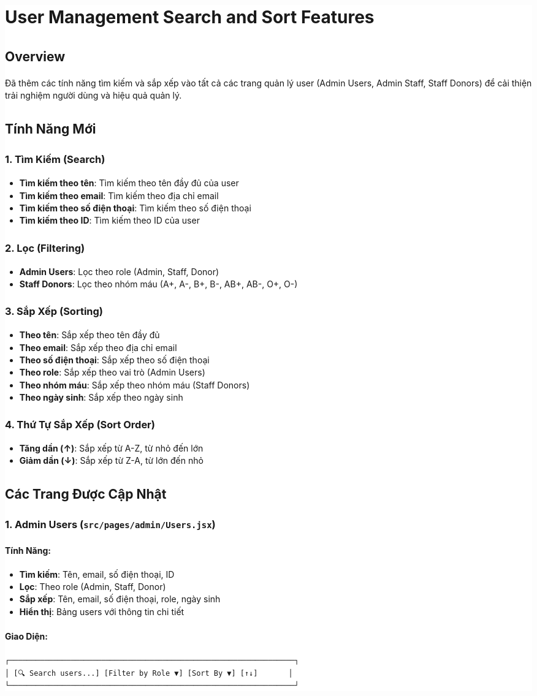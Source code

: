 # User Management Search and Sort Features

## Overview
Đã thêm các tính năng tìm kiếm và sắp xếp vào tất cả các trang quản lý user (Admin Users, Admin Staff, Staff Donors) để cải thiện trải nghiệm người dùng và hiệu quả quản lý.

## Tính Năng Mới

### 1. Tìm Kiếm (Search)
- **Tìm kiếm theo tên**: Tìm kiếm theo tên đầy đủ của user
- **Tìm kiếm theo email**: Tìm kiếm theo địa chỉ email
- **Tìm kiếm theo số điện thoại**: Tìm kiếm theo số điện thoại
- **Tìm kiếm theo ID**: Tìm kiếm theo ID của user

### 2. Lọc (Filtering)
- **Admin Users**: Lọc theo role (Admin, Staff, Donor)
- **Staff Donors**: Lọc theo nhóm máu (A+, A-, B+, B-, AB+, AB-, O+, O-)

### 3. Sắp Xếp (Sorting)
- **Theo tên**: Sắp xếp theo tên đầy đủ
- **Theo email**: Sắp xếp theo địa chỉ email
- **Theo số điện thoại**: Sắp xếp theo số điện thoại
- **Theo role**: Sắp xếp theo vai trò (Admin Users)
- **Theo nhóm máu**: Sắp xếp theo nhóm máu (Staff Donors)
- **Theo ngày sinh**: Sắp xếp theo ngày sinh

### 4. Thứ Tự Sắp Xếp (Sort Order)
- **Tăng dần (↑)**: Sắp xếp từ A-Z, từ nhỏ đến lớn
- **Giảm dần (↓)**: Sắp xếp từ Z-A, từ lớn đến nhỏ

## Các Trang Được Cập Nhật

### 1. Admin Users (`src/pages/admin/Users.jsx`)

#### Tính Năng:
- **Tìm kiếm**: Tên, email, số điện thoại, ID
- **Lọc**: Theo role (Admin, Staff, Donor)
- **Sắp xếp**: Tên, email, số điện thoại, role, ngày sinh
- **Hiển thị**: Bảng users với thông tin chi tiết

#### Giao Diện:
```
┌─────────────────────────────────────────────────────────────────┐
│ [🔍 Search users...] [Filter by Role ▼] [Sort By ▼] [↑↓]       │
└─────────────────────────────────────────────────────────────────┘
```
